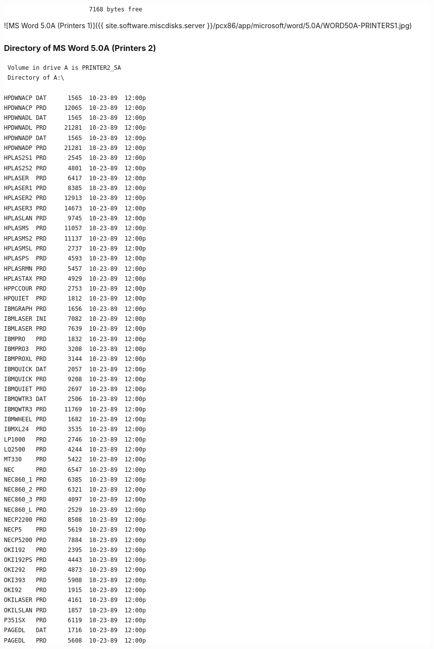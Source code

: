                             7168 bytes free

![MS Word 5.0A (Printers 1)]({{ site.software.miscdisks.server }}/pcx86/app/microsoft/word/5.0A/WORD50A-PRINTERS1.jpg)

### Directory of MS Word 5.0A (Printers 2)

     Volume in drive A is PRINTER2_5A
     Directory of A:\

    HPDWNACP DAT      1565  10-23-89  12:00p
    HPDWNACP PRD     12065  10-23-89  12:00p
    HPDWNADL DAT      1565  10-23-89  12:00p
    HPDWNADL PRD     21281  10-23-89  12:00p
    HPDWNADP DAT      1565  10-23-89  12:00p
    HPDWNADP PRD     21281  10-23-89  12:00p
    HPLAS2S1 PRD      2545  10-23-89  12:00p
    HPLAS2S2 PRD      4801  10-23-89  12:00p
    HPLASER  PRD      6417  10-23-89  12:00p
    HPLASER1 PRD      8385  10-23-89  12:00p
    HPLASER2 PRD     12913  10-23-89  12:00p
    HPLASER3 PRD     14673  10-23-89  12:00p
    HPLASLAN PRD      9745  10-23-89  12:00p
    HPLASMS  PRD     11057  10-23-89  12:00p
    HPLASMS2 PRD     11137  10-23-89  12:00p
    HPLASMSL PRD      2737  10-23-89  12:00p
    HPLASPS  PRD      4593  10-23-89  12:00p
    HPLASRMN PRD      5457  10-23-89  12:00p
    HPLASTAX PRD      4929  10-23-89  12:00p
    HPPCCOUR PRD      2753  10-23-89  12:00p
    HPQUIET  PRD      1812  10-23-89  12:00p
    IBMGRAPH PRD      1656  10-23-89  12:00p
    IBMLASER INI      7082  10-23-89  12:00p
    IBMLASER PRD      7639  10-23-89  12:00p
    IBMPRO   PRD      1832  10-23-89  12:00p
    IBMPRO3  PRD      3208  10-23-89  12:00p
    IBMPROXL PRD      3144  10-23-89  12:00p
    IBMQUICK DAT      2057  10-23-89  12:00p
    IBMQUICK PRD      9208  10-23-89  12:00p
    IBMQUIET PRD      2697  10-23-89  12:00p
    IBMQWTR3 DAT      2506  10-23-89  12:00p
    IBMQWTR3 PRD     11769  10-23-89  12:00p
    IBMWHEEL PRD      1682  10-23-89  12:00p
    IBMXL24  PRD      3535  10-23-89  12:00p
    LP1000   PRD      2746  10-23-89  12:00p
    LQ2500   PRD      4244  10-23-89  12:00p
    MT330    PRD      5422  10-23-89  12:00p
    NEC      PRD      6547  10-23-89  12:00p
    NEC860_1 PRD      6385  10-23-89  12:00p
    NEC860_2 PRD      6321  10-23-89  12:00p
    NEC860_3 PRD      4097  10-23-89  12:00p
    NEC860_L PRD      2529  10-23-89  12:00p
    NECP2200 PRD      8508  10-23-89  12:00p
    NECP5    PRD      5619  10-23-89  12:00p
    NECP5200 PRD      7884  10-23-89  12:00p
    OKI192   PRD      2395  10-23-89  12:00p
    OKI192PS PRD      4443  10-23-89  12:00p
    OKI292   PRD      4873  10-23-89  12:00p
    OKI393   PRD      5908  10-23-89  12:00p
    OKI92    PRD      1915  10-23-89  12:00p
    OKILASER PRD      4161  10-23-89  12:00p
    OKILSLAN PRD      1857  10-23-89  12:00p
    P351SX   PRD      6119  10-23-89  12:00p
    PAGEDL   DAT      1716  10-23-89  12:00p
    PAGEDL   PRD      5608  10-23-89  12:00p